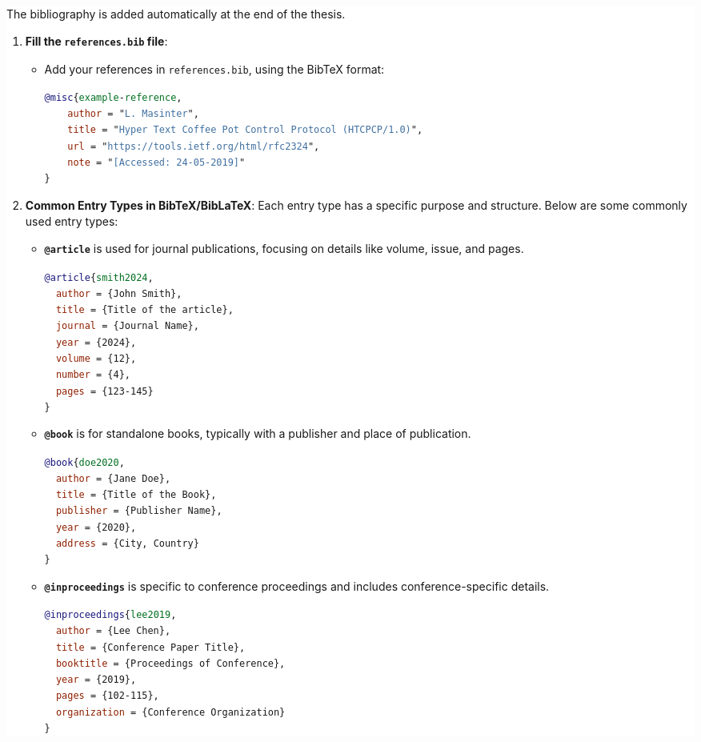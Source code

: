 The bibliography is added automatically at the end of the thesis. 

1. **Fill the `references.bib` file**:
   - Add your references in `references.bib`, using the BibTeX format:

     ```bibtex
     @misc{example-reference,
         author = "L. Masinter",
         title = "Hyper Text Coffee Pot Control Protocol (HTCPCP/1.0)",
         url = "https://tools.ietf.org/html/rfc2324",
         note = "[Accessed: 24-05-2019]"
     }
     ```
2. **Common Entry Types in BibTeX/BibLaTeX**:
   Each entry type has a specific purpose and structure. Below are some commonly used entry types:

   - **`@article`** is used for journal publications, focusing on details like volume, issue, and pages.
     ```bibtex
     @article{smith2024,
       author = {John Smith},
       title = {Title of the article},
       journal = {Journal Name},
       year = {2024},
       volume = {12},
       number = {4},
       pages = {123-145}
     }
     ```

   - **`@book`** is for standalone books, typically with a publisher and place of publication.
     ```bibtex
     @book{doe2020,
       author = {Jane Doe},
       title = {Title of the Book},
       publisher = {Publisher Name},
       year = {2020},
       address = {City, Country}
     }
     ```

   - **`@inproceedings`** is specific to conference proceedings and includes conference-specific details.
     ```bibtex
     @inproceedings{lee2019,
       author = {Lee Chen},
       title = {Conference Paper Title},
       booktitle = {Proceedings of Conference},
       year = {2019},
       pages = {102-115},
       organization = {Conference Organization}
     }
     ```

